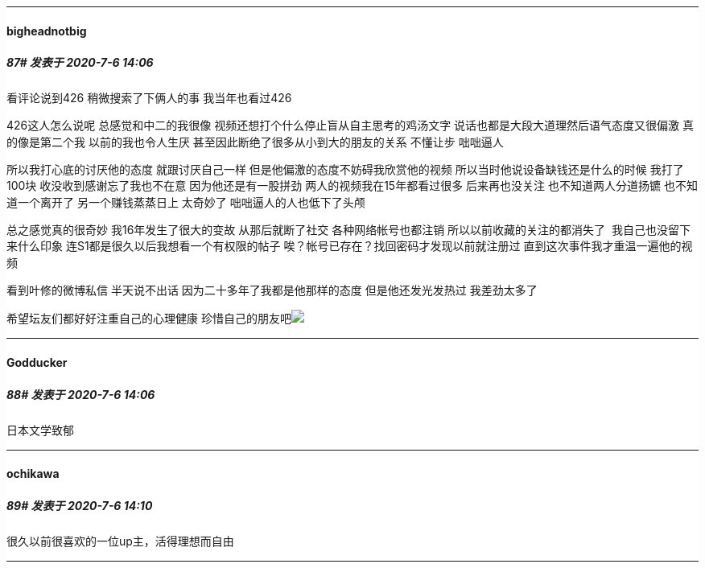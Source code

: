 





*****

####  bigheadnotbig  
##### 87#       发表于 2020-7-6 14:06




看评论说到426 稍微搜索了下俩人的事 我当年也看过426

426这人怎么说呢 总感觉和中二的我很像 视频还想打个什么停止盲从自主思考的鸡汤文字 说话也都是大段大道理然后语气态度又很偏激 真的像是第二个我 以前的我也令人生厌 甚至因此断绝了很多从小到大的朋友的关系 不懂让步 咄咄逼人

所以我打心底的讨厌他的态度 就跟讨厌自己一样 但是他偏激的态度不妨碍我欣赏他的视频 所以当时他说设备缺钱还是什么的时候 我打了100块 收没收到感谢忘了我也不在意 因为他还是有一股拼劲 两人的视频我在15年都看过很多 后来再也没关注 也不知道两人分道扬镳 也不知道一个离开了 另一个赚钱蒸蒸日上 太奇妙了 咄咄逼人的人也低下了头颅 

总之感觉真的很奇妙 我16年发生了很大的变故 从那后就断了社交 各种网络帐号也都注销 所以以前收藏的关注的都消失了  我自己也没留下来什么印象 连S1都是很久以后我想看一个有权限的帖子 唉？帐号已存在？找回密码才发现以前就注册过 直到这次事件我才重温一遍他的视频

看到叶修的微博私信 半天说不出话 因为二十多年了我都是他那样的态度 但是他还发光发热过 我差劲太多了

希望坛友们都好好注重自己的心理健康 珍惜自己的朋友吧<img src="https://static.saraba1st.com/image/smiley/face2017/186.png" referrerpolicy="no-referrer">







*****

####  Godducker  
##### 88#       发表于 2020-7-6 14:06




日本文学致郁







*****

####  ochikawa  
##### 89#       发表于 2020-7-6 14:10




很久以前很喜欢的一位up主，活得理想而自由







*****
